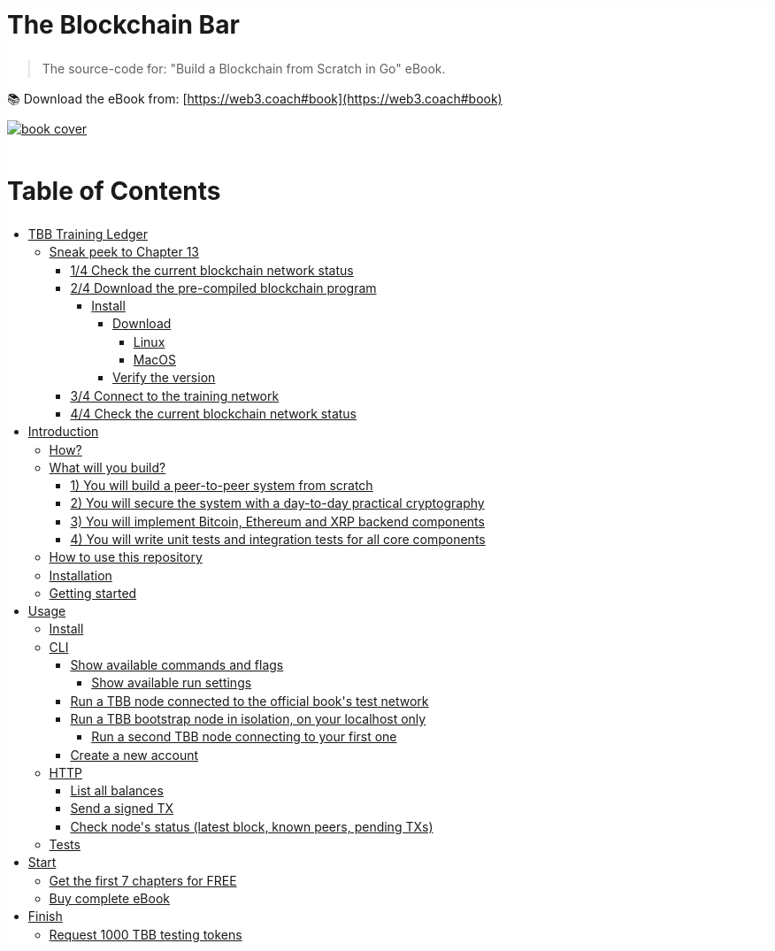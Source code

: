 # The Blockchain Bar

> The source-code for: "Build a Blockchain from Scratch in Go" eBook.

:books: Download the eBook from: [https://web3.coach#book](https://web3.coach#book)

[![book cover](public/img/book_cover2.png)](https://web3.coach#book)

Table of Contents
=================

   * [TBB Training Ledger](#tbb-training-ledger)
      * [Sneak peek to Chapter 13](#sneak-peek-to-chapter-13)
         * [1/4 Check the current blockchain network status](#14-check-the-current-blockchain-network-status)
         * [2/4 Download the pre-compiled blockchain program](#24-download-the-pre-compiled-blockchain-program)
            * [Install](#install)
               * [Download](#download)
                  * [Linux](#linux)
                  * [MacOS](#macos)
               * [Verify the version](#verify-the-version)
         * [3/4 Connect to the training network](#34-connect-to-the-training-network)
         * [4/4 Check the current blockchain network status](#44-check-the-current-blockchain-network-status)
   * [Introduction](#introduction)
      * [How?](#how)
      * [What will you build?](#what-will-you-build)
         * [1) You will build a peer-to-peer system from scratch](#1-you-will-build-a-peer-to-peer-system-from-scratch)
         * [2) You will secure the system with a day-to-day practical cryptography](#2-you-will-secure-the-system-with-a-day-to-day-practical-cryptography)
         * [3) You will implement Bitcoin, Ethereum and XRP backend components](#3-you-will-implement-bitcoin-ethereum-and-xrp-backend-components)
         * [4) You will write unit tests and integration tests for all core components](#4-you-will-write-unit-tests-and-integration-tests-for-all-core-components)
      * [How to use this repository](#how-to-use-this-repository)
      * [Installation](#installation)
      * [Getting started](#getting-started)
   * [Usage](#usage)
      * [Install](#install-1)
      * [CLI](#cli)
         * [Show available commands and flags](#show-available-commands-and-flags)
            * [Show available run settings](#show-available-run-settings)
         * [Run a TBB node connected to the official book's test network](#run-a-tbb-node-connected-to-the-official-books-test-network)
         * [Run a TBB bootstrap node in isolation, on your localhost only](#run-a-tbb-bootstrap-node-in-isolation-on-your-localhost-only)
            * [Run a second TBB node connecting to your first one](#run-a-second-tbb-node-connecting-to-your-first-one)
         * [Create a new account](#create-a-new-account)
      * [HTTP](#http)
         * [List all balances](#list-all-balances)
         * [Send a signed TX](#send-a-signed-tx)
         * [Check node's status (latest block, known peers, pending TXs)](#check-nodes-status-latest-block-known-peers-pending-txs)
      * [Tests](#tests)
   * [Start](#start)
      * [Get the first 7 chapters for FREE](#get-the-first-7-chapters-for-free)
      * [Buy complete eBook](#buy-complete-ebook)
   * [Finish](#finish)
      * [Request 1000 TBB testing tokens](#request-1000-tbb-testing-tokens)
